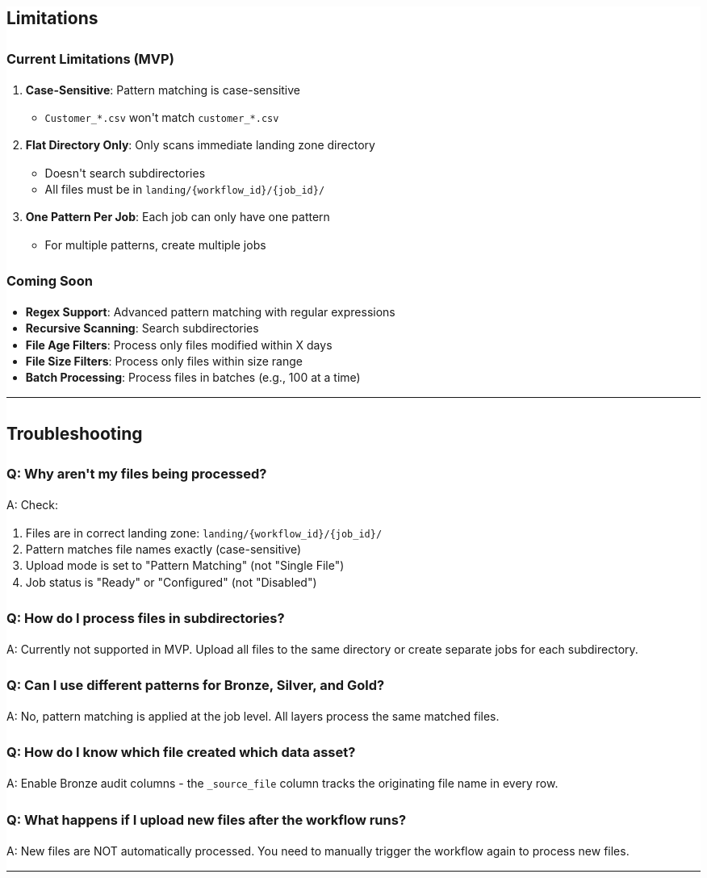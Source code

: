 
## Limitations

### Current Limitations (MVP)
1. **Case-Sensitive**: Pattern matching is case-sensitive
   - `Customer_*.csv` won't match `customer_*.csv`

2. **Flat Directory Only**: Only scans immediate landing zone directory
   - Doesn't search subdirectories
   - All files must be in `landing/{workflow_id}/{job_id}/`

3. **One Pattern Per Job**: Each job can only have one pattern
   - For multiple patterns, create multiple jobs

### Coming Soon
- **Regex Support**: Advanced pattern matching with regular expressions
- **Recursive Scanning**: Search subdirectories
- **File Age Filters**: Process only files modified within X days
- **File Size Filters**: Process only files within size range
- **Batch Processing**: Process files in batches (e.g., 100 at a time)

---

## Troubleshooting

### Q: Why aren't my files being processed?
A: Check:
1. Files are in correct landing zone: `landing/{workflow_id}/{job_id}/`
2. Pattern matches file names exactly (case-sensitive)
3. Upload mode is set to "Pattern Matching" (not "Single File")
4. Job status is "Ready" or "Configured" (not "Disabled")

### Q: How do I process files in subdirectories?
A: Currently not supported in MVP. Upload all files to the same directory or create separate jobs for each subdirectory.

### Q: Can I use different patterns for Bronze, Silver, and Gold?
A: No, pattern matching is applied at the job level. All layers process the same matched files.

### Q: How do I know which file created which data asset?
A: Enable Bronze audit columns - the `_source_file` column tracks the originating file name in every row.

### Q: What happens if I upload new files after the workflow runs?
A: New files are NOT automatically processed. You need to manually trigger the workflow again to process new files.

---
